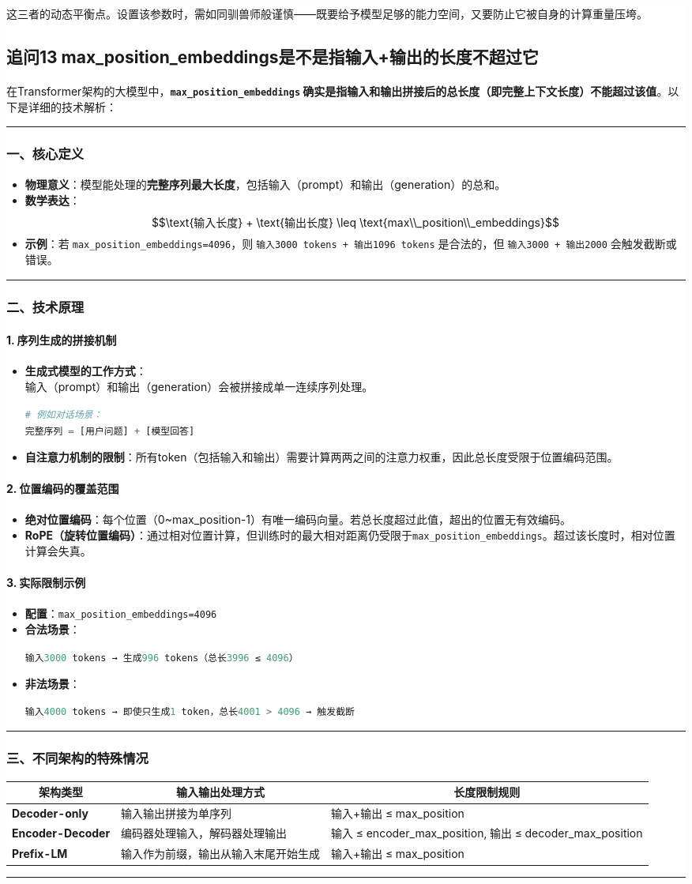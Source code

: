 这三者的动态平衡点。设置该参数时，需如同驯兽师般谨慎——既要给予模型足够的能力空间，又要防止它被自身的计算重量压垮。
  
## 追问13 max_position_embeddings是不是指输入+输出的长度不超过它


在Transformer架构的大模型中，**`max_position_embeddings` 确实是指输入和输出拼接后的总长度（即完整上下文长度）不能超过该值**。以下是详细的技术解析：

---

### **一、核心定义**
- **物理意义**：模型能处理的**完整序列最大长度**，包括输入（prompt）和输出（generation）的总和。
- **数学表达**：  
  $$\text{输入长度} + \text{输出长度} \leq \text{max\\_position\\_embeddings}$$
- **示例**：若 `max_position_embeddings=4096`，则 `输入3000 tokens + 输出1096 tokens` 是合法的，但 `输入3000 + 输出2000` 会触发截断或错误。

---

### **二、技术原理**
#### **1. 序列生成的拼接机制**
- **生成式模型的工作方式**：  
  输入（prompt）和输出（generation）会被拼接成单一连续序列处理。  
  ```python
  # 例如对话场景：
  完整序列 = [用户问题] + [模型回答]  
  ```
- **自注意力机制的限制**：所有token（包括输入和输出）需要计算两两之间的注意力权重，因此总长度受限于位置编码范围。

#### **2. 位置编码的覆盖范围**
- **绝对位置编码**：每个位置（0~max_position-1）有唯一编码向量。若总长度超过此值，超出的位置无有效编码。
- **RoPE（旋转位置编码）**：通过相对位置计算，但训练时的最大相对距离仍受限于`max_position_embeddings`。超过该长度时，相对位置计算会失真。

#### **3. 实际限制示例**
- **配置**：`max_position_embeddings=4096`  
- **合法场景**：  
  ```python
  输入3000 tokens → 生成996 tokens（总长3996 ≤ 4096）
  ```
- **非法场景**：  
  ```python
  输入4000 tokens → 即使只生成1 token，总长4001 > 4096 → 触发截断
  ```

---

### **三、不同架构的特殊情况**
| **架构类型**       | 输入输出处理方式                     | 长度限制规则                     |
|--------------------|-----------------------------------|--------------------------------|
| **Decoder-only**   | 输入输出拼接为单序列                | 输入+输出 ≤ max_position       |
| **Encoder-Decoder**| 编码器处理输入，解码器处理输出       | 输入 ≤ encoder_max_position, 输出 ≤ decoder_max_position |
| **Prefix-LM**      | 输入作为前缀，输出从输入末尾开始生成 | 输入+输出 ≤ max_position       |

---